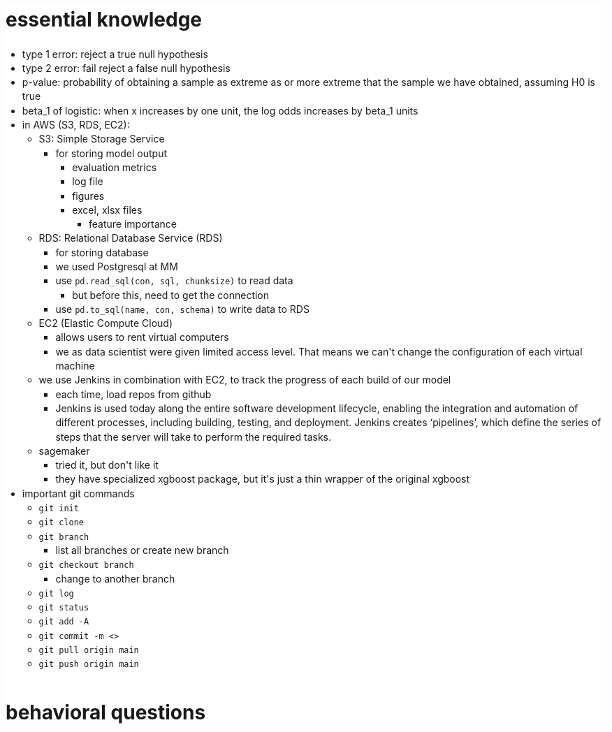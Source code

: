 # essential knowledge
- type 1 error: reject a true null hypothesis
- type 2 error: fail reject a false null hypothesis
- p-value: probability of obtaining a sample as extreme as or more extreme that the sample we have obtained, assuming H0 is true
- beta_1 of logistic: when x increases by one unit, the log odds increases by beta_1 units
- in AWS (S3, RDS, EC2):
	- S3: Simple Storage Service 
		- for storing model output
			- evaluation metrics
			- log file
			- figures
			- excel, xlsx files
				- feature importance
	- RDS: Relational Database Service (RDS)
		- for storing database 
		- we used Postgresql at MM
		- use `pd.read_sql(con, sql, chunksize)` to read data
			- but before this, need to get the connection
		- use `pd.to_sql(name, con, schema)` to write data to RDS
	- EC2 (Elastic Compute Cloud)
		- allows users to rent virtual computers
		- we as data scientist were given limited access level. That means we can't change the configuration of each virtual machine
	- we use Jenkins in combination with EC2, to track the progress of each build of our model
		- each time, load repos from github
		- Jenkins is used today along the entire software development lifecycle, enabling the integration and automation of different processes, including building, testing, and deployment. Jenkins creates ‘pipelines’, which define the series of steps that the server will take to perform the required tasks.
	- sagemaker
		- tried it, but don't like it
		- they have specialized xgboost package, but it's just a thin wrapper of the original xgboost
- important git commands
	- `git init`
	- `git clone`
	- `git branch`
		- list all branches or create new branch
	- `git checkout branch`
		- change to another branch
	- `git log`
	- `git status`
	- `git add -A`
	- `git commit -m <>`
	- `git pull origin main`
	- `git push origin main`
# behavioral questions
